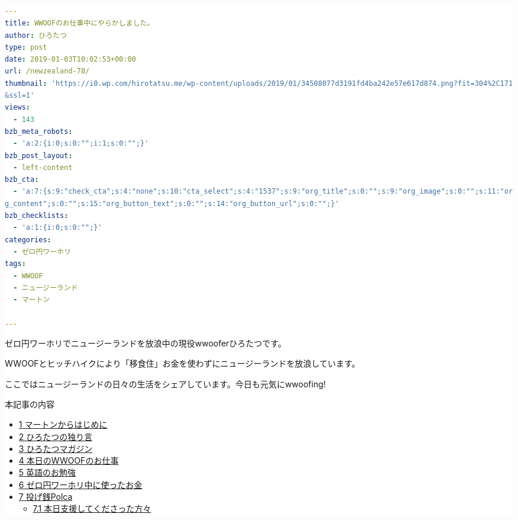 ```yaml
---
title: WWOOFのお仕事中にやらかしました。
author: ひろたつ
type: post
date: 2019-01-03T10:02:53+00:00
url: /newzealand-78/
thumbnail: 'https://i0.wp.com/hirotatsu.me/wp-content/uploads/2019/01/34508077d3191fd4ba242e57e617d874.png?fit=304%2C171&ssl=1'
views:
  - 143
bzb_meta_robots:
  - 'a:2:{i:0;s:0:"";i:1;s:0:"";}'
bzb_post_layout:
  - left-content
bzb_cta:
  - 'a:7:{s:9:"check_cta";s:4:"none";s:10:"cta_select";s:4:"1537";s:9:"org_title";s:0:"";s:9:"org_image";s:0:"";s:11:"org_content";s:0:"";s:15:"org_button_text";s:0:"";s:14:"org_button_url";s:0:"";}'
bzb_checklists:
  - 'a:1:{i:0;s:0:"";}'
categories:
  - ゼロ円ワーホリ
tags:
  - WWOOF
  - ニュージーランド
  - マートン

---
```

ゼロ円ワーホリでニュージーランドを放浪中の現役wwooferひろたつです。
  
WWOOFとヒッチハイクにより「移食住」お金を使わずにニュージーランドを放浪しています。
  
ここではニュージーランドの日々の生活をシェアしています。今日も元気にwwoofing!



<div id="toc_container" class="toc_transparent no_bullets">
  <p class="toc_title">
    本記事の内容
  </p>
  
  <ul class="toc_list">
    <li>
      <a href="#i"><span class="toc_number toc_depth_1">1</span> マートンからはじめに</a>
    </li>
    <li>
      <a href="#i-2"><span class="toc_number toc_depth_1">2</span> ひろたつの独り言</a>
    </li>
    <li>
      <a href="#i-3"><span class="toc_number toc_depth_1">3</span> ひろたつマガジン</a>
    </li>
    <li>
      <a href="#WWOOF"><span class="toc_number toc_depth_1">4</span> 本日のWWOOFのお仕事</a>
    </li>
    <li>
      <a href="#i-4"><span class="toc_number toc_depth_1">5</span> 英語のお勉強</a>
    </li>
    <li>
      <a href="#i-5"><span class="toc_number toc_depth_1">6</span> ゼロ円ワーホリ中に使ったお金</a>
    </li>
    <li>
      <a href="#Polca"><span class="toc_number toc_depth_1">7</span> 投げ銭Polca</a><ul>
        <li>
          <a href="#i-6"><span class="toc_number toc_depth_2">7.1</span> 本日支援してくださった方々</a>
        </li>